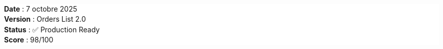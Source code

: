 **Date** : 7 octobre 2025  
**Version** : Orders List 2.0  
**Status** : ✅ Production Ready  
**Score** : 98/100
